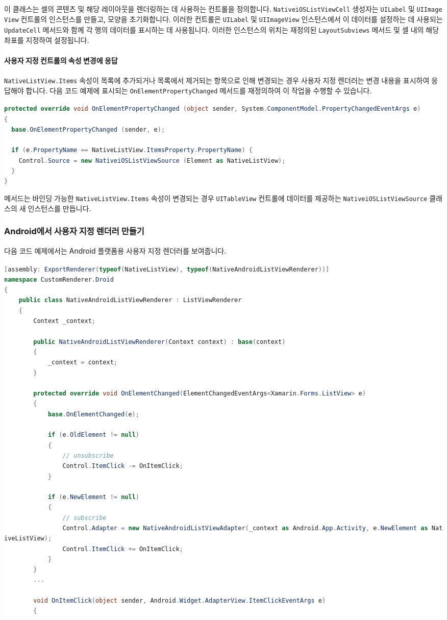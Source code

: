 이 클래스는 셀의 콘텐츠 및 해당 레이아웃을 렌더링하는 데 사용하는 컨트롤을 정의합니다. `NativeiOSListViewCell` 생성자는 `UILabel` 및 `UIImageView` 컨트롤의 인스턴스를 만들고, 모양을 초기화합니다. 이러한 컨트롤은 `UILabel` 및 `UIImageView` 인스턴스에서 이 데이터를 설정하는 데 사용되는 `UpdateCell` 메서드와 함께 각 행의 데이터를 표시하는 데 사용됩니다. 이러한 인스턴스의 위치는 재정의된 `LayoutSubviews` 메서드 및 셀 내의 해당 좌표를 지정하여 설정됩니다.

#### <a name="responding-to-a-property-change-on-the-custom-control"></a>사용자 지정 컨트롤의 속성 변경에 응답

`NativeListView.Items` 속성이 목록에 추가되거나 목록에서 제거되는 항목으로 인해 변경되는 경우 사용자 지정 렌더러는 변경 내용을 표시하여 응답해야 합니다. 다음 코드 예제에 표시되는 `OnElementPropertyChanged` 메서드를 재정의하여 이 작업을 수행할 수 있습니다.

```csharp
protected override void OnElementPropertyChanged (object sender, System.ComponentModel.PropertyChangedEventArgs e)
{
  base.OnElementPropertyChanged (sender, e);

  if (e.PropertyName == NativeListView.ItemsProperty.PropertyName) {
    Control.Source = new NativeiOSListViewSource (Element as NativeListView);
  }
}
```

메서드는 바인딩 가능한 `NativeListView.Items` 속성이 변경되는 경우 `UITableView` 컨트롤에 데이터를 제공하는 `NativeiOSListViewSource` 클래스의 새 인스턴스를 만듭니다.

### <a name="creating-the-custom-renderer-on-android"></a>Android에서 사용자 지정 렌더러 만들기

다음 코드 예제에서는 Android 플랫폼용 사용자 지정 렌더러를 보여줍니다.

```csharp
[assembly: ExportRenderer(typeof(NativeListView), typeof(NativeAndroidListViewRenderer))]
namespace CustomRenderer.Droid
{
    public class NativeAndroidListViewRenderer : ListViewRenderer
    {
        Context _context;

        public NativeAndroidListViewRenderer(Context context) : base(context)
        {
            _context = context;
        }

        protected override void OnElementChanged(ElementChangedEventArgs<Xamarin.Forms.ListView> e)
        {
            base.OnElementChanged(e);

            if (e.OldElement != null)
            {
                // unsubscribe
                Control.ItemClick -= OnItemClick;
            }

            if (e.NewElement != null)
            {
                // subscribe
                Control.Adapter = new NativeAndroidListViewAdapter(_context as Android.App.Activity, e.NewElement as NativeListView);
                Control.ItemClick += OnItemClick;
            }
        }
        ...

        void OnItemClick(object sender, Android.Widget.AdapterView.ItemClickEventArgs e)
        {
```